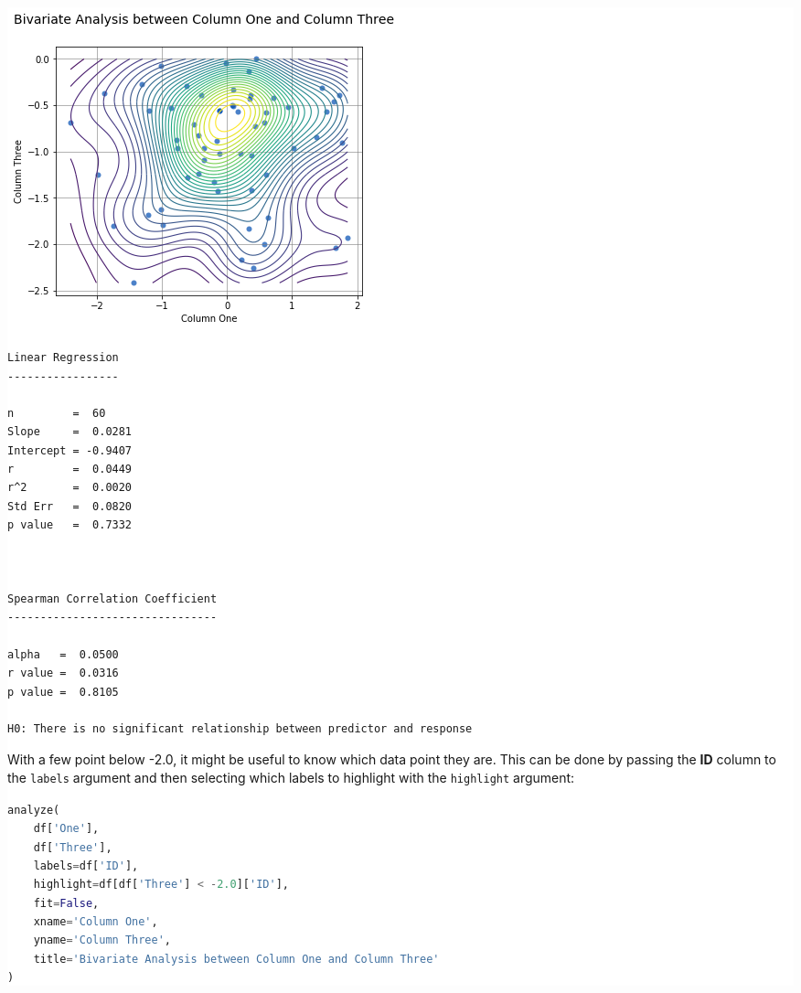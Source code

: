 
![png](img/pandas_9_0.png)


    
    
    Linear Regression
    -----------------
    
    n         =  60
    Slope     =  0.0281
    Intercept = -0.9407
    r         =  0.0449
    r^2       =  0.0020
    Std Err   =  0.0820
    p value   =  0.7332
    
    
    
    Spearman Correlation Coefficient
    --------------------------------
    
    alpha   =  0.0500
    r value =  0.0316
    p value =  0.8105
    
    H0: There is no significant relationship between predictor and response
    


With a few point below -2.0, it might be useful to know which data point they are. This can be done by passing the **ID** column to the `labels` argument and then selecting which labels to highlight with the `highlight` argument: 


```python
analyze(
    df['One'], 
    df['Three'], 
    labels=df['ID'],
    highlight=df[df['Three'] < -2.0]['ID'],
    fit=False,
    xname='Column One', 
    yname='Column Three', 
    title='Bivariate Analysis between Column One and Column Three'
)
```
